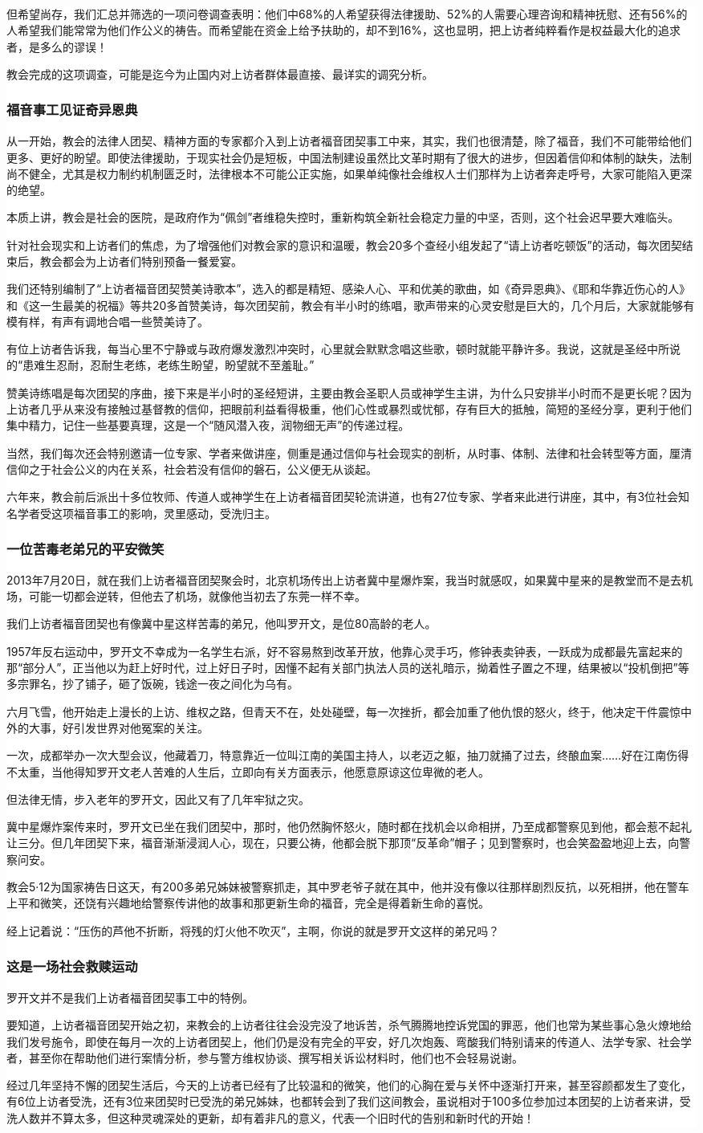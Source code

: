 但希望尚存，我们汇总并筛选的一项问卷调查表明：他们中68%的人希望获得法律援助、52%的人需要心理咨询和精神抚慰、还有56%的人希望我们能常常为他们作公义的祷告。而希望能在资金上给予扶助的，却不到16%，这也显明，把上访者纯粹看作是权益最大化的追求者，是多么的谬误！

教会完成的这项调查，可能是迄今为止国内对上访者群体最直接、最详实的调究分析。

### 福音事工见证奇异恩典

从一开始，教会的法律人团契、精神方面的专家都介入到上访者福音团契事工中来，其实，我们也很清楚，除了福音，我们不可能带给他们更多、更好的盼望。即使法律援助，于现实社会仍是短板，中国法制建设虽然比文革时期有了很大的进步，但因着信仰和体制的缺失，法制尚不健全，尤其是权力制约机制匮乏时，法律根本不可能公正实施，如果单纯像社会维权人士们那样为上访者奔走呼号，大家可能陷入更深的绝望。

本质上讲，教会是社会的医院，是政府作为“佩剑”者维稳失控时，重新构筑全新社会稳定力量的中坚，否则，这个社会迟早要大难临头。

针对社会现实和上访者们的焦虑，为了增强他们对教会家的意识和温暖，教会20多个查经小组发起了“请上访者吃顿饭”的活动，每次团契结束后，教会都会为上访者们特别预备一餐爱宴。

我们还特别编制了“上访者福音团契赞美诗歌本”，选入的都是精短、感染人心、平和优美的歌曲，如《奇异恩典》、《耶和华靠近伤心的人》和《这一生最美的祝福》等共20多首赞美诗，每次团契前，教会有半小时的练唱，歌声带来的心灵安慰是巨大的，几个月后，大家就能够有模有样，有声有调地合唱一些赞美诗了。

有位上访者告诉我，每当心里不宁静或与政府爆发激烈冲突时，心里就会默默念唱这些歌，顿时就能平静许多。我说，这就是圣经中所说的“患难生忍耐，忍耐生老练，老练生盼望，盼望就不至羞耻。”

赞美诗练唱是每次团契的序曲，接下来是半小时的圣经短讲，主要由教会圣职人员或神学生主讲，为什么只安排半小时而不是更长呢？因为上访者几乎从来没有接触过基督教的信仰，把眼前利益看得极重，他们心性或暴烈或忧郁，存有巨大的抵触，简短的圣经分享，更利于他们集中精力，记住一些基要真理，这是一个“随风潜入夜，润物细无声”的传递过程。

当然，我们每次还会特别邀请一位专家、学者来做讲座，侧重是通过信仰与社会现实的剖析，从时事、体制、法律和社会转型等方面，厘清信仰之于社会公义的内在关系，社会若没有信仰的磐石，公义便无从谈起。

六年来，教会前后派出十多位牧师、传道人或神学生在上访者福音团契轮流讲道，也有27位专家、学者来此进行讲座，其中，有3位社会知名学者受这项福音事工的影响，灵里感动，受洗归主。

### 一位苦毒老弟兄的平安微笑

2013年7月20日，就在我们上访者福音团契聚会时，北京机场传出上访者冀中星爆炸案，我当时就感叹，如果冀中星来的是教堂而不是去机场，可能一切都会逆转，但他去了机场，就像他当初去了东莞一样不幸。

我们上访者福音团契也有像冀中星这样苦毒的弟兄，他叫罗开文，是位80高龄的老人。

1957年反右运动中，罗开文不幸成为一名学生右派，好不容易熬到改革开放，他靠心灵手巧，修钟表卖钟表，一跃成为成都最先富起来的那“部分人”，正当他以为赶上好时代，过上好日子时，因懂不起有关部门执法人员的送礼暗示，拗着性子置之不理，结果被以“投机倒把”等多宗罪名，抄了铺子，砸了饭碗，钱途一夜之间化为乌有。

六月飞雪，他开始走上漫长的上访、维权之路，但青天不在，处处碰壁，每一次挫折，都会加重了他仇恨的怒火，终于，他决定干件震惊中外的大事，好引发世界对他冤案的关注。

一次，成都举办一次大型会议，他藏着刀，特意靠近一位叫江南的美国主持人，以老迈之躯，抽刀就捅了过去，终酿血案……好在江南伤得不太重，当他得知罗开文老人苦难的人生后，立即向有关方面表示，他愿意原谅这位卑微的老人。

但法律无情，步入老年的罗开文，因此又有了几年牢狱之灾。

冀中星爆炸案传来时，罗开文已坐在我们团契中，那时，他仍然胸怀怒火，随时都在找机会以命相拼，乃至成都警察见到他，都会惹不起礼让三分。但几年团契下来，福音渐渐浸润人心，现在，只要公祷，他都会脱下那顶“反革命”帽子；见到警察时，也会笑盈盈地迎上去，向警察问安。

教会5·12为国家祷告日这天，有200多弟兄姊妹被警察抓走，其中罗老爷子就在其中，他并没有像以往那样剧烈反抗，以死相拼，他在警车上平和微笑，还饶有兴趣地给警察传讲他的故事和那更新生命的福音，完全是得着新生命的喜悦。

经上记着说：“压伤的芦他不折断，将残的灯火他不吹灭”，主啊，你说的就是罗开文这样的弟兄吗？

### 这是一场社会救赎运动

罗开文并不是我们上访者福音团契事工中的特例。

要知道，上访者福音团契开始之初，来教会的上访者往往会没完没了地诉苦，杀气腾腾地控诉党国的罪恶，他们也常为某些事心急火燎地给我们发号施令，即使在每月一次的上访者团契上，他们仍是没有完全的平安，好几次炮轰、弯酸我们特别请来的传道人、法学专家、社会学者，甚至你在帮助他们进行案情分析，参与警方维权协谈、撰写相关诉讼材料时，他们也不会轻易说谢。

经过几年坚持不懈的团契生活后，今天的上访者已经有了比较温和的微笑，他们的心胸在爱与关怀中逐渐打开来，甚至容颜都发生了变化，有6位上访者受洗，还有3位来团契时已受洗的弟兄姊妹，也都转会到了我们这间教会，虽说相对于100多位参加过本团契的上访者来讲，受洗人数并不算太多，但这种灵魂深处的更新，却有着非凡的意义，代表一个旧时代的告别和新时代的开始！
